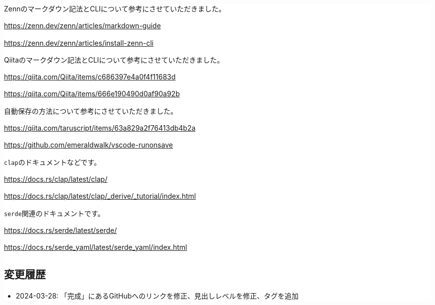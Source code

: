 
Zennのマークダウン記法とCLIについて参考にさせていただきました。

https://zenn.dev/zenn/articles/markdown-guide


https://zenn.dev/zenn/articles/install-zenn-cli


Qiitaのマークダウン記法とCLIについて参考にさせていただきました。

https://qiita.com/Qiita/items/c686397e4a0f4f11683d


https://qiita.com/Qiita/items/666e190490d0af90a92b


自動保存の方法について参考にさせていただきました。

https://qiita.com/taruscript/items/63a829a2f76413db4b2a


https://github.com/emeraldwalk/vscode-runonsave


`clap`のドキュメントなどです。

https://docs.rs/clap/latest/clap/


https://docs.rs/clap/latest/clap/_derive/_tutorial/index.html


`serde`関連のドキュメントです。

https://docs.rs/serde/latest/serde/


https://docs.rs/serde_yaml/latest/serde_yaml/index.html


## 変更履歴
- 2024-03-28: 「完成」にあるGitHubへのリンクを修正、見出しレベルを修正、タグを追加

[^zeta.inline.1]: `images/`に写真を置く場合で、リポジトリがprivateになっているとき、Qiitaでは表示できません


[^abstract.1]: 例えば、注意書きを挿入する際に、Zennでは、独自の`:::message`記法を使うことができます。Qiitaでは、独自の`:::note`記法を使うことができます。
[^zeta.inline.1]: あああ
[^zeta.inline.2]: いいい
[^parse.1]: ただし、`:::message`の中に、さらに`:::message`や`:::details`を入れることはできない仕様です。